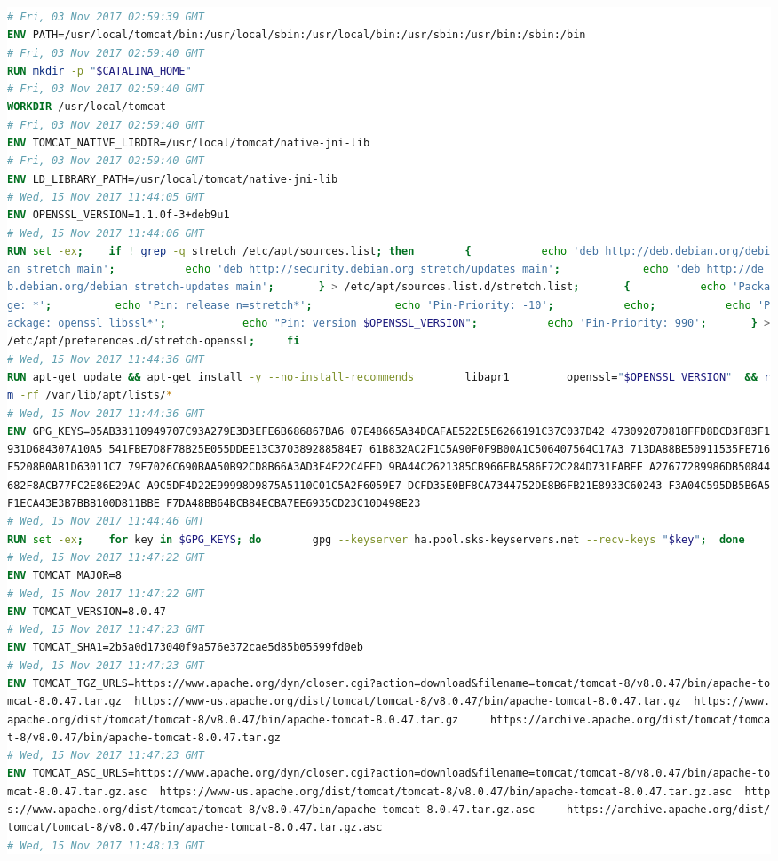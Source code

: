 ```dockerfile
# Fri, 03 Nov 2017 02:59:39 GMT
ENV PATH=/usr/local/tomcat/bin:/usr/local/sbin:/usr/local/bin:/usr/sbin:/usr/bin:/sbin:/bin
# Fri, 03 Nov 2017 02:59:40 GMT
RUN mkdir -p "$CATALINA_HOME"
# Fri, 03 Nov 2017 02:59:40 GMT
WORKDIR /usr/local/tomcat
# Fri, 03 Nov 2017 02:59:40 GMT
ENV TOMCAT_NATIVE_LIBDIR=/usr/local/tomcat/native-jni-lib
# Fri, 03 Nov 2017 02:59:40 GMT
ENV LD_LIBRARY_PATH=/usr/local/tomcat/native-jni-lib
# Wed, 15 Nov 2017 11:44:05 GMT
ENV OPENSSL_VERSION=1.1.0f-3+deb9u1
# Wed, 15 Nov 2017 11:44:06 GMT
RUN set -ex; 	if ! grep -q stretch /etc/apt/sources.list; then 		{ 			echo 'deb http://deb.debian.org/debian stretch main'; 			echo 'deb http://security.debian.org stretch/updates main'; 			echo 'deb http://deb.debian.org/debian stretch-updates main'; 		} > /etc/apt/sources.list.d/stretch.list; 		{ 			echo 'Package: *'; 			echo 'Pin: release n=stretch*'; 			echo 'Pin-Priority: -10'; 			echo; 			echo 'Package: openssl libssl*'; 			echo "Pin: version $OPENSSL_VERSION"; 			echo 'Pin-Priority: 990'; 		} > /etc/apt/preferences.d/stretch-openssl; 	fi
# Wed, 15 Nov 2017 11:44:36 GMT
RUN apt-get update && apt-get install -y --no-install-recommends 		libapr1 		openssl="$OPENSSL_VERSION" 	&& rm -rf /var/lib/apt/lists/*
# Wed, 15 Nov 2017 11:44:36 GMT
ENV GPG_KEYS=05AB33110949707C93A279E3D3EFE6B686867BA6 07E48665A34DCAFAE522E5E6266191C37C037D42 47309207D818FFD8DCD3F83F1931D684307A10A5 541FBE7D8F78B25E055DDEE13C370389288584E7 61B832AC2F1C5A90F0F9B00A1C506407564C17A3 713DA88BE50911535FE716F5208B0AB1D63011C7 79F7026C690BAA50B92CD8B66A3AD3F4F22C4FED 9BA44C2621385CB966EBA586F72C284D731FABEE A27677289986DB50844682F8ACB77FC2E86E29AC A9C5DF4D22E99998D9875A5110C01C5A2F6059E7 DCFD35E0BF8CA7344752DE8B6FB21E8933C60243 F3A04C595DB5B6A5F1ECA43E3B7BBB100D811BBE F7DA48BB64BCB84ECBA7EE6935CD23C10D498E23
# Wed, 15 Nov 2017 11:44:46 GMT
RUN set -ex; 	for key in $GPG_KEYS; do 		gpg --keyserver ha.pool.sks-keyservers.net --recv-keys "$key"; 	done
# Wed, 15 Nov 2017 11:47:22 GMT
ENV TOMCAT_MAJOR=8
# Wed, 15 Nov 2017 11:47:22 GMT
ENV TOMCAT_VERSION=8.0.47
# Wed, 15 Nov 2017 11:47:23 GMT
ENV TOMCAT_SHA1=2b5a0d173040f9a576e372cae5d85b05599fd0eb
# Wed, 15 Nov 2017 11:47:23 GMT
ENV TOMCAT_TGZ_URLS=https://www.apache.org/dyn/closer.cgi?action=download&filename=tomcat/tomcat-8/v8.0.47/bin/apache-tomcat-8.0.47.tar.gz 	https://www-us.apache.org/dist/tomcat/tomcat-8/v8.0.47/bin/apache-tomcat-8.0.47.tar.gz 	https://www.apache.org/dist/tomcat/tomcat-8/v8.0.47/bin/apache-tomcat-8.0.47.tar.gz 	https://archive.apache.org/dist/tomcat/tomcat-8/v8.0.47/bin/apache-tomcat-8.0.47.tar.gz
# Wed, 15 Nov 2017 11:47:23 GMT
ENV TOMCAT_ASC_URLS=https://www.apache.org/dyn/closer.cgi?action=download&filename=tomcat/tomcat-8/v8.0.47/bin/apache-tomcat-8.0.47.tar.gz.asc 	https://www-us.apache.org/dist/tomcat/tomcat-8/v8.0.47/bin/apache-tomcat-8.0.47.tar.gz.asc 	https://www.apache.org/dist/tomcat/tomcat-8/v8.0.47/bin/apache-tomcat-8.0.47.tar.gz.asc 	https://archive.apache.org/dist/tomcat/tomcat-8/v8.0.47/bin/apache-tomcat-8.0.47.tar.gz.asc
# Wed, 15 Nov 2017 11:48:13 GMT
```
